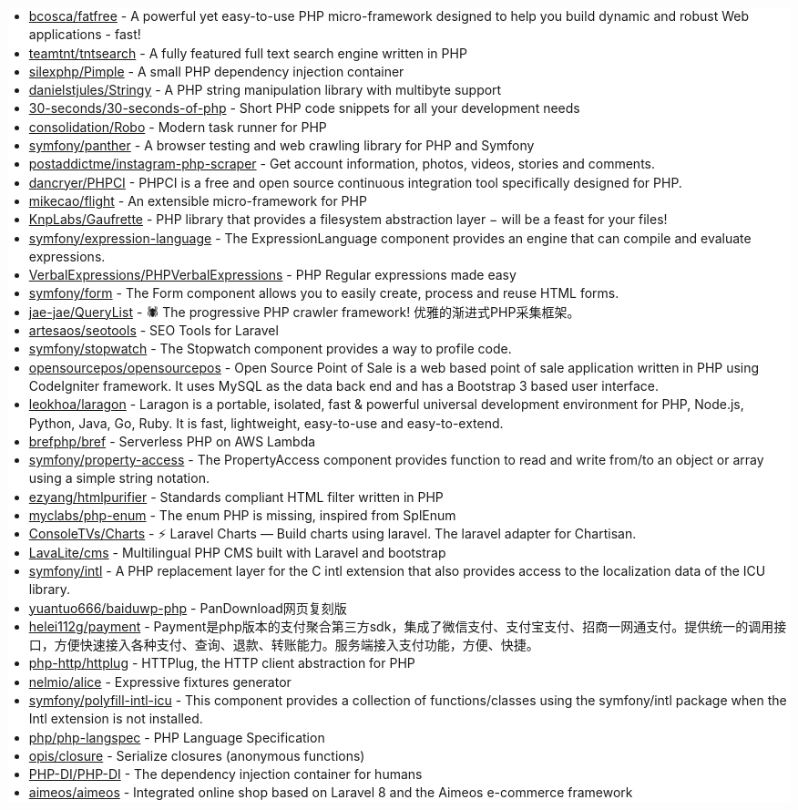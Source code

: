 * [bcosca/fatfree](https://github.com/bcosca/fatfree) - A powerful yet easy-to-use PHP micro-framework designed to help you build dynamic and robust Web applications - fast!
* [teamtnt/tntsearch](https://github.com/teamtnt/tntsearch) - A fully featured full text search engine written in PHP
* [silexphp/Pimple](https://github.com/silexphp/Pimple) - A small PHP dependency injection container
* [danielstjules/Stringy](https://github.com/danielstjules/Stringy) - A PHP string manipulation library with multibyte support
* [30-seconds/30-seconds-of-php](https://github.com/30-seconds/30-seconds-of-php) - Short PHP code snippets for all your development needs
* [consolidation/Robo](https://github.com/consolidation/Robo) - Modern task runner for PHP
* [symfony/panther](https://github.com/symfony/panther) - A browser testing and web crawling library for PHP and Symfony
* [postaddictme/instagram-php-scraper](https://github.com/postaddictme/instagram-php-scraper) - Get account information, photos, videos, stories and comments.
* [dancryer/PHPCI](https://github.com/dancryer/PHPCI) - PHPCI is a free and open source continuous integration tool specifically designed for PHP.
* [mikecao/flight](https://github.com/mikecao/flight) - An extensible micro-framework for PHP
* [KnpLabs/Gaufrette](https://github.com/KnpLabs/Gaufrette) - PHP library that provides a filesystem abstraction layer − will be a feast for your files!
* [symfony/expression-language](https://github.com/symfony/expression-language) - The ExpressionLanguage component provides an engine that can compile and evaluate expressions.
* [VerbalExpressions/PHPVerbalExpressions](https://github.com/VerbalExpressions/PHPVerbalExpressions) - PHP Regular expressions made easy
* [symfony/form](https://github.com/symfony/form) - The Form component allows you to easily create, process and reuse HTML forms.
* [jae-jae/QueryList](https://github.com/jae-jae/QueryList) - :spider: The progressive PHP crawler framework!  优雅的渐进式PHP采集框架。
* [artesaos/seotools](https://github.com/artesaos/seotools) - SEO Tools for Laravel
* [symfony/stopwatch](https://github.com/symfony/stopwatch) - The Stopwatch component provides a way to profile code.
* [opensourcepos/opensourcepos](https://github.com/opensourcepos/opensourcepos) - Open Source Point of Sale is a web based point of sale application written in PHP using CodeIgniter framework. It uses MySQL as the data back end and has a Bootstrap 3 based user interface.
* [leokhoa/laragon](https://github.com/leokhoa/laragon) - Laragon is a portable, isolated, fast & powerful universal development environment for PHP, Node.js, Python, Java, Go, Ruby. It is fast, lightweight, easy-to-use and easy-to-extend.
* [brefphp/bref](https://github.com/brefphp/bref) - Serverless PHP on AWS Lambda
* [symfony/property-access](https://github.com/symfony/property-access) - The PropertyAccess component provides function to read and write from/to an object or array using a simple string notation.
* [ezyang/htmlpurifier](https://github.com/ezyang/htmlpurifier) - Standards compliant HTML filter written in PHP
* [myclabs/php-enum](https://github.com/myclabs/php-enum) - The enum PHP is missing, inspired from SplEnum
* [ConsoleTVs/Charts](https://github.com/ConsoleTVs/Charts) - ⚡ Laravel Charts — Build charts using laravel. The laravel adapter for Chartisan.
* [LavaLite/cms](https://github.com/LavaLite/cms) - Multilingual PHP CMS built with Laravel  and bootstrap
* [symfony/intl](https://github.com/symfony/intl) - A PHP replacement layer for the C intl extension that also provides access to the localization data of the ICU library.
* [yuantuo666/baiduwp-php](https://github.com/yuantuo666/baiduwp-php) - PanDownload网页复刻版
* [helei112g/payment](https://github.com/helei112g/payment) - Payment是php版本的支付聚合第三方sdk，集成了微信支付、支付宝支付、招商一网通支付。提供统一的调用接口，方便快速接入各种支付、查询、退款、转账能力。服务端接入支付功能，方便、快捷。
* [php-http/httplug](https://github.com/php-http/httplug) - HTTPlug, the HTTP client abstraction for PHP
* [nelmio/alice](https://github.com/nelmio/alice) - Expressive fixtures generator
* [symfony/polyfill-intl-icu](https://github.com/symfony/polyfill-intl-icu) - This component provides a collection of functions/classes using the symfony/intl package when the Intl extension is not installed.
* [php/php-langspec](https://github.com/php/php-langspec) - PHP Language Specification
* [opis/closure](https://github.com/opis/closure) - Serialize closures (anonymous functions)
* [PHP-DI/PHP-DI](https://github.com/PHP-DI/PHP-DI) - The dependency injection container for humans
* [aimeos/aimeos](https://github.com/aimeos/aimeos) - Integrated online shop based on Laravel 8 and the Aimeos e-commerce framework